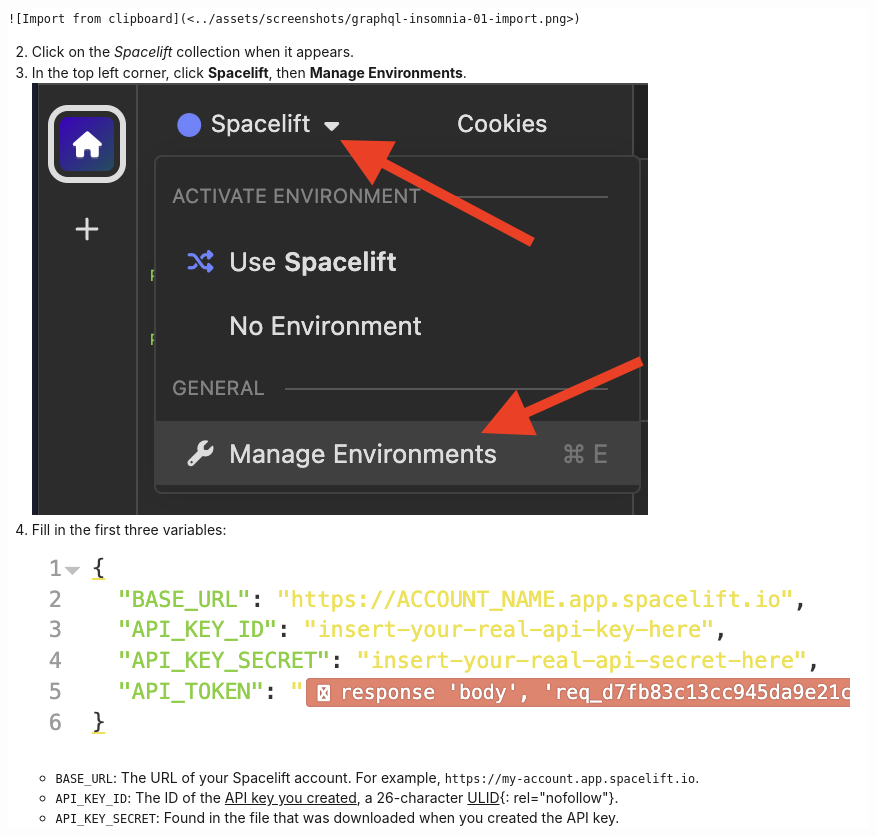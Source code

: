     ![Import from clipboard](<../assets/screenshots/graphql-insomnia-01-import.png>)
2. Click on the _Spacelift_ collection when it appears.
3. In the top left corner, click **Spacelift**, then **Manage Environments**.
    ![Manage environments](<../assets/screenshots/graphql-insomnia-02-manage-envs.png>)
4. Fill in the first three variables:
    ![Fill in variables](<../assets/screenshots/graphql-insomnia-fill-vars.png>)
      - `BASE_URL`: The URL of your Spacelift account. For example, `https://my-account.app.spacelift.io`.
      - `API_KEY_ID`: The ID of the [API key you created](#authenticating-with-the-graphql-api), a 26-character [ULID](https://github.com/ulid/spec){: rel="nofollow"}.
      - `API_KEY_SECRET`: Found in the file that was downloaded when you created the API key.